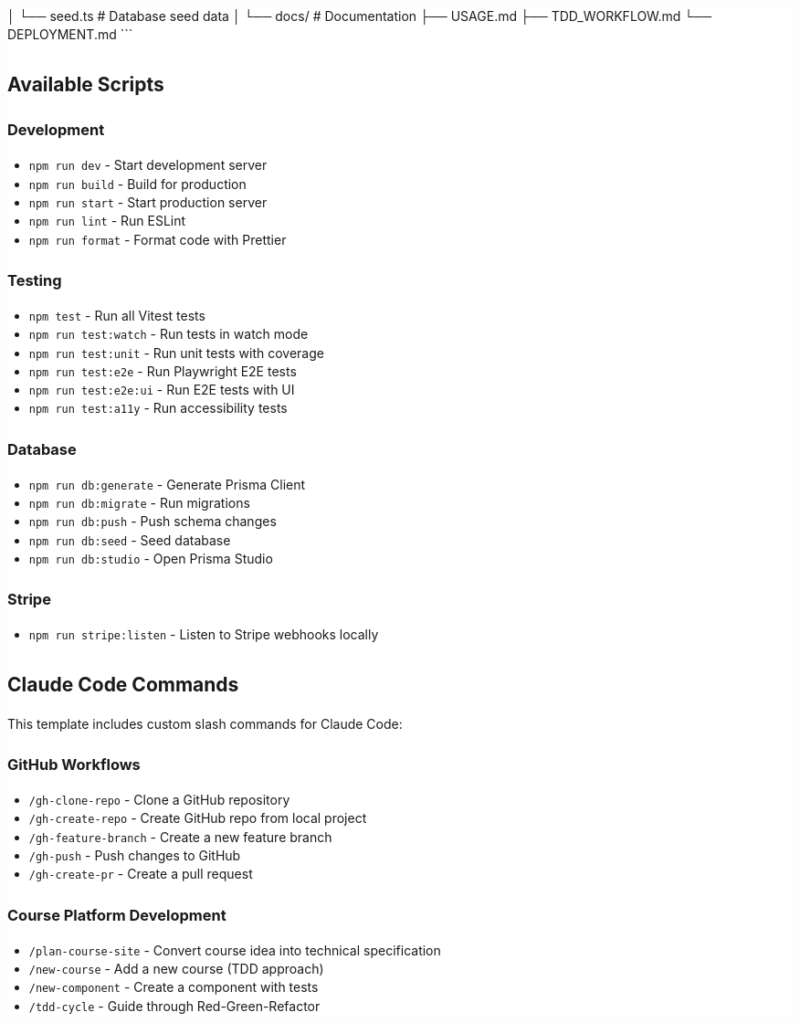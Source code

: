 │   └── seed.ts                 # Database seed data
│
└── docs/                       # Documentation
    ├── USAGE.md
    ├── TDD_WORKFLOW.md
    └── DEPLOYMENT.md
\`\`\`

## Available Scripts

### Development
- `npm run dev` - Start development server
- `npm run build` - Build for production
- `npm run start` - Start production server
- `npm run lint` - Run ESLint
- `npm run format` - Format code with Prettier

### Testing
- `npm test` - Run all Vitest tests
- `npm run test:watch` - Run tests in watch mode
- `npm run test:unit` - Run unit tests with coverage
- `npm run test:e2e` - Run Playwright E2E tests
- `npm run test:e2e:ui` - Run E2E tests with UI
- `npm run test:a11y` - Run accessibility tests

### Database
- `npm run db:generate` - Generate Prisma Client
- `npm run db:migrate` - Run migrations
- `npm run db:push` - Push schema changes
- `npm run db:seed` - Seed database
- `npm run db:studio` - Open Prisma Studio

### Stripe
- `npm run stripe:listen` - Listen to Stripe webhooks locally

## Claude Code Commands

This template includes custom slash commands for Claude Code:

### GitHub Workflows
- `/gh-clone-repo` - Clone a GitHub repository
- `/gh-create-repo` - Create GitHub repo from local project
- `/gh-feature-branch` - Create a new feature branch
- `/gh-push` - Push changes to GitHub
- `/gh-create-pr` - Create a pull request

### Course Platform Development
- `/plan-course-site` - Convert course idea into technical specification
- `/new-course` - Add a new course (TDD approach)
- `/new-component` - Create a component with tests
- `/tdd-cycle` - Guide through Red-Green-Refactor
